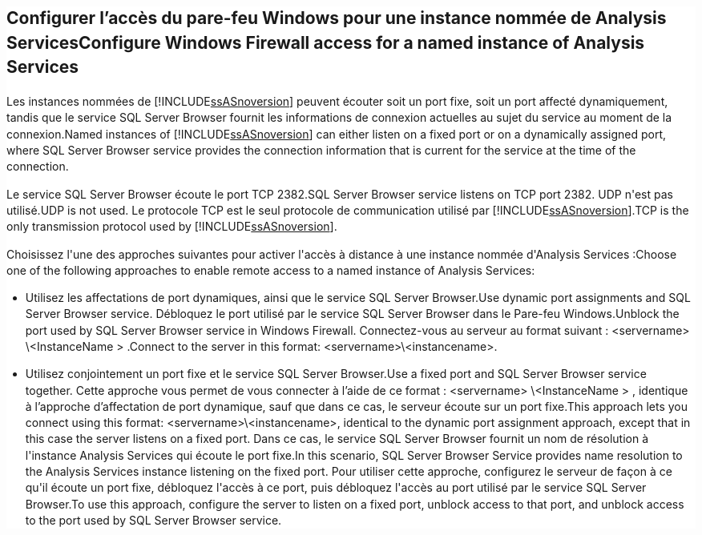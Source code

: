 ##  <a name="configure-windows-firewall-access-for-a-named-instance-of-analysis-services"></a><a name="bkmk_named"></a><span data-ttu-id="6f85c-177">Configurer l’accès du pare-feu Windows pour une instance nommée de Analysis Services</span><span class="sxs-lookup"><span data-stu-id="6f85c-177">Configure Windows Firewall access for a named instance of Analysis Services</span></span>  
 <span data-ttu-id="6f85c-178">Les instances nommées de [!INCLUDE[ssASnoversion](../../includes/ssasnoversion-md.md)] peuvent écouter soit un port fixe, soit un port affecté dynamiquement, tandis que le service SQL Server Browser fournit les informations de connexion actuelles au sujet du service au moment de la connexion.</span><span class="sxs-lookup"><span data-stu-id="6f85c-178">Named instances of [!INCLUDE[ssASnoversion](../../includes/ssasnoversion-md.md)] can either listen on a fixed port or on a dynamically assigned port, where SQL Server Browser service provides the connection information that is current for the service at the time of the connection.</span></span>  
  
 <span data-ttu-id="6f85c-179">Le service SQL Server Browser écoute le port TCP 2382.</span><span class="sxs-lookup"><span data-stu-id="6f85c-179">SQL Server Browser service listens on TCP port 2382.</span></span> <span data-ttu-id="6f85c-180">UDP n'est pas utilisé.</span><span class="sxs-lookup"><span data-stu-id="6f85c-180">UDP is not used.</span></span> <span data-ttu-id="6f85c-181">Le protocole TCP est le seul protocole de communication utilisé par [!INCLUDE[ssASnoversion](../../includes/ssasnoversion-md.md)].</span><span class="sxs-lookup"><span data-stu-id="6f85c-181">TCP is the only transmission protocol used by [!INCLUDE[ssASnoversion](../../includes/ssasnoversion-md.md)].</span></span>  
  
 <span data-ttu-id="6f85c-182">Choisissez l'une des approches suivantes pour activer l'accès à distance à une instance nommée d'Analysis Services :</span><span class="sxs-lookup"><span data-stu-id="6f85c-182">Choose one of the following approaches to enable remote access to a named instance of Analysis Services:</span></span>  
  
-   <span data-ttu-id="6f85c-183">Utilisez les affectations de port dynamiques, ainsi que le service SQL Server Browser.</span><span class="sxs-lookup"><span data-stu-id="6f85c-183">Use dynamic port assignments and SQL Server Browser service.</span></span> <span data-ttu-id="6f85c-184">Débloquez le port utilisé par le service SQL Server Browser dans le Pare-feu Windows.</span><span class="sxs-lookup"><span data-stu-id="6f85c-184">Unblock the port used by SQL Server Browser service in Windows Firewall.</span></span> <span data-ttu-id="6f85c-185">Connectez-vous au serveur au format suivant : \<servername> \\<InstanceName \> .</span><span class="sxs-lookup"><span data-stu-id="6f85c-185">Connect to the server in this format: \<servername>\\<instancename\>.</span></span>  
  
-   <span data-ttu-id="6f85c-186">Utilisez conjointement un port fixe et le service SQL Server Browser.</span><span class="sxs-lookup"><span data-stu-id="6f85c-186">Use a fixed port and SQL Server Browser service together.</span></span> <span data-ttu-id="6f85c-187">Cette approche vous permet de vous connecter à l’aide de ce format : \<servername> \\<InstanceName \> , identique à l’approche d’affectation de port dynamique, sauf que dans ce cas, le serveur écoute sur un port fixe.</span><span class="sxs-lookup"><span data-stu-id="6f85c-187">This approach lets you connect using this format: \<servername>\\<instancename\>, identical to the dynamic port assignment approach, except that in this case the server listens on a fixed port.</span></span> <span data-ttu-id="6f85c-188">Dans ce cas, le service SQL Server Browser fournit un nom de résolution à l'instance Analysis Services qui écoute le port fixe.</span><span class="sxs-lookup"><span data-stu-id="6f85c-188">In this scenario, SQL Server Browser Service provides name resolution to the Analysis Services instance listening on the fixed port.</span></span> <span data-ttu-id="6f85c-189">Pour utiliser cette approche, configurez le serveur de façon à ce qu'il écoute un port fixe, débloquez l'accès à ce port, puis débloquez l'accès au port utilisé par le service SQL Server Browser.</span><span class="sxs-lookup"><span data-stu-id="6f85c-189">To use this approach, configure the server to listen on a fixed port, unblock access to that port, and unblock access to the port used by SQL Server Browser service.</span></span>  
  